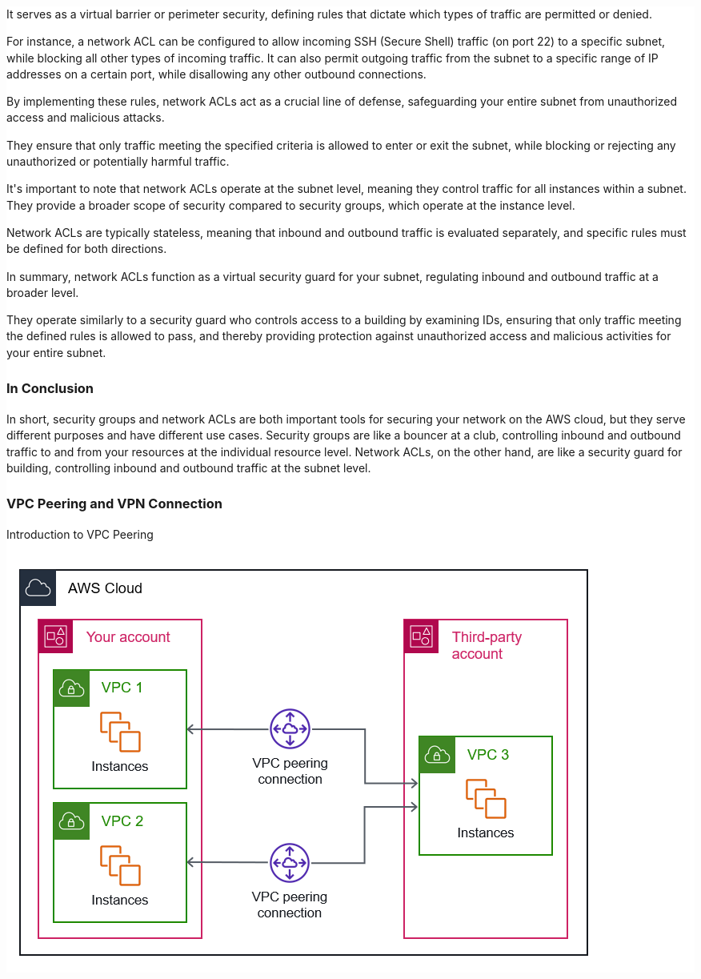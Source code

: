 It serves as a virtual barrier or perimeter security, defining rules that dictate which types of traffic are permitted or denied.

For instance, a network ACL can be configured to allow incoming SSH (Secure Shell) traffic (on port 22) to a specific subnet, while blocking all other types of incoming traffic. It can also permit outgoing traffic from the subnet to a specific range of IP addresses on a certain port, while disallowing any other outbound connections.

By implementing these rules, network ACLs act as a crucial line of defense, safeguarding your entire subnet from unauthorized access and malicious attacks.

They ensure that only traffic meeting the specified criteria is allowed to enter or exit the subnet, while blocking or rejecting any unauthorized or potentially harmful traffic.

It's important to note that network ACLs operate at the subnet level, meaning they control traffic for all instances within a subnet. They provide a broader scope of security compared to security groups, which operate at the instance level.

Network ACLs are typically stateless, meaning that inbound and outbound traffic is evaluated separately, and specific rules must be defined for both directions.

In summary, network ACLs function as a virtual security guard for your subnet, regulating inbound and outbound traffic at a broader level.

They operate similarly to a security guard who controls access to a building by examining IDs, ensuring that only traffic meeting the defined rules is allowed to pass, and thereby providing protection against unauthorized access and malicious activities for your entire subnet.

### In Conclusion

In short, security groups and network ACLs are both important tools for securing your network on the AWS cloud, but they serve different purposes and have different use cases. Security groups are like a bouncer at a club, controlling inbound and outbound traffic to and from your resources at the individual resource level. Network ACLs, on the other hand, are like a security guard for building, controlling inbound and outbound traffic at the subnet level.

### VPC Peering and VPN Connection

Introduction to VPC Peering

![alt text](Images/vpc-peering.png)
